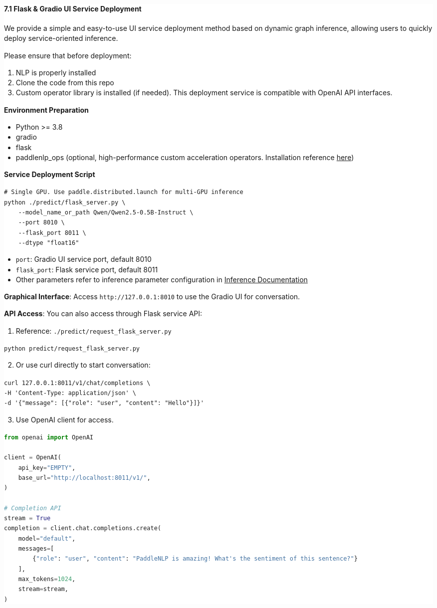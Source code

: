 #### 7.1 Flask & Gradio UI Service Deployment

We provide a simple and easy-to-use UI service deployment method based on dynamic graph inference, allowing users to quickly deploy service-oriented inference.

Please ensure that before deployment:
1. NLP is properly installed
2. Clone the code from this repo
3. Custom operator library is installed (if needed). This deployment service is compatible with OpenAI API interfaces.

**Environment Preparation**
- Python >= 3.8
- gradio
- flask
- paddlenlp_ops (optional, high-performance custom acceleration operators. Installation reference [here](#paddlenlpops))

**Service Deployment Script**
```shell
# Single GPU. Use paddle.distributed.launch for multi-GPU inference
python ./predict/flask_server.py \
    --model_name_or_path Qwen/Qwen2.5-0.5B-Instruct \
    --port 8010 \
    --flask_port 8011 \
    --dtype "float16"
```

- `port`: Gradio UI service port, default 8010
- `flask_port`: Flask service port, default 8011
- Other parameters refer to inference parameter configuration in [Inference Documentation](./docs/predict/inference.md)

**Graphical Interface**: Access `http://127.0.0.1:8010` to use the Gradio UI for conversation.

**API Access**: You can also access through Flask service API:

1. Reference: `./predict/request_flask_server.py`
```shell
python predict/request_flask_server.py
```

2. Or use curl directly to start conversation:
```shell
curl 127.0.0.1:8011/v1/chat/completions \
-H 'Content-Type: application/json' \
-d '{"message": [{"role": "user", "content": "Hello"}]}'
```

3. Use OpenAI client for access.
```python
from openai import OpenAI

client = OpenAI(
    api_key="EMPTY",
    base_url="http://localhost:8011/v1/",
)

# Completion API
stream = True
completion = client.chat.completions.create(
    model="default",
    messages=[
        {"role": "user", "content": "PaddleNLP is amazing! What's the sentiment of this sentence?"}
    ],
    max_tokens=1024,
    stream=stream,
)

```
